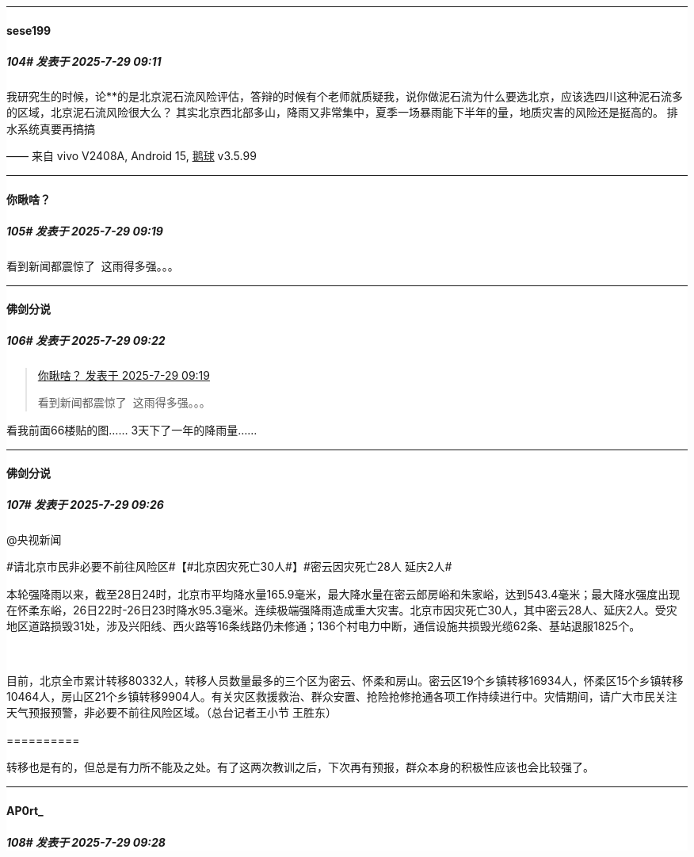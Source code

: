 
*****

####  sese199  
##### 104#       发表于 2025-7-29 09:11

我研究生的时候，论**的是北京泥石流风险评估，答辩的时候有个老师就质疑我，说你做泥石流为什么要选北京，应该选四川这种泥石流多的区域，北京泥石流风险很大么？
其实北京西北部多山，降雨又非常集中，夏季一场暴雨能下半年的量，地质灾害的风险还是挺高的。
排水系统真要再搞搞

—— 来自 vivo V2408A, Android 15, [鹅球](https://www.pgyer.com/GcUxKd4w) v3.5.99


*****

####  你瞅啥？  
##### 105#       发表于 2025-7-29 09:19

看到新闻都震惊了  这雨得多强。。。

*****

####  佛剑分说  
##### 106#       发表于 2025-7-29 09:22

<blockquote><a href="httphttps://stage1st.com/2b/forum.php?mod=redirect&amp;goto=findpost&amp;pid=68176568&amp;ptid=2257635" target="_blank">你瞅啥？ 发表于 2025-7-29 09:19</a>

看到新闻都震惊了  这雨得多强。。。</blockquote>
看我前面66楼贴的图…… 3天下了一年的降雨量……


*****

####  佛剑分说  
##### 107#       发表于 2025-7-29 09:26

@央视新闻

#请北京市民非必要不前往风险区#【#北京因灾死亡30人#】#密云因灾死亡28人 延庆2人# 

本轮强降雨以来，截至28日24时，北京市平均降水量165.9毫米，最大降水量在密云郎房峪和朱家峪，达到543.4毫米；最大降水强度出现在怀柔东峪，26日22时-26日23时降水95.3毫米。连续极端强降雨造成重大灾害。北京市因灾死亡30人，其中密云28人、延庆2人。受灾地区道路损毁31处，涉及兴阳线、西火路等16条线路仍未修通；136个村电力中断，通信设施共损毁光缆62条、基站退服1825个。

     

目前，北京全市累计转移80332人，转移人员数量最多的三个区为密云、怀柔和房山。密云区19个乡镇转移16934人，怀柔区15个乡镇转移10464人，房山区21个乡镇转移9904人。有关灾区救援救治、群众安置、抢险抢修抢通各项工作持续进行中。灾情期间，请广大市民关注天气预报预警，非必要不前往风险区域。（总台记者王小节 王胜东）

==========

转移也是有的，但总是有力所不能及之处。有了这两次教训之后，下次再有预报，群众本身的积极性应该也会比较强了。

*****

####  AP0rt_  
##### 108#       发表于 2025-7-29 09:28
